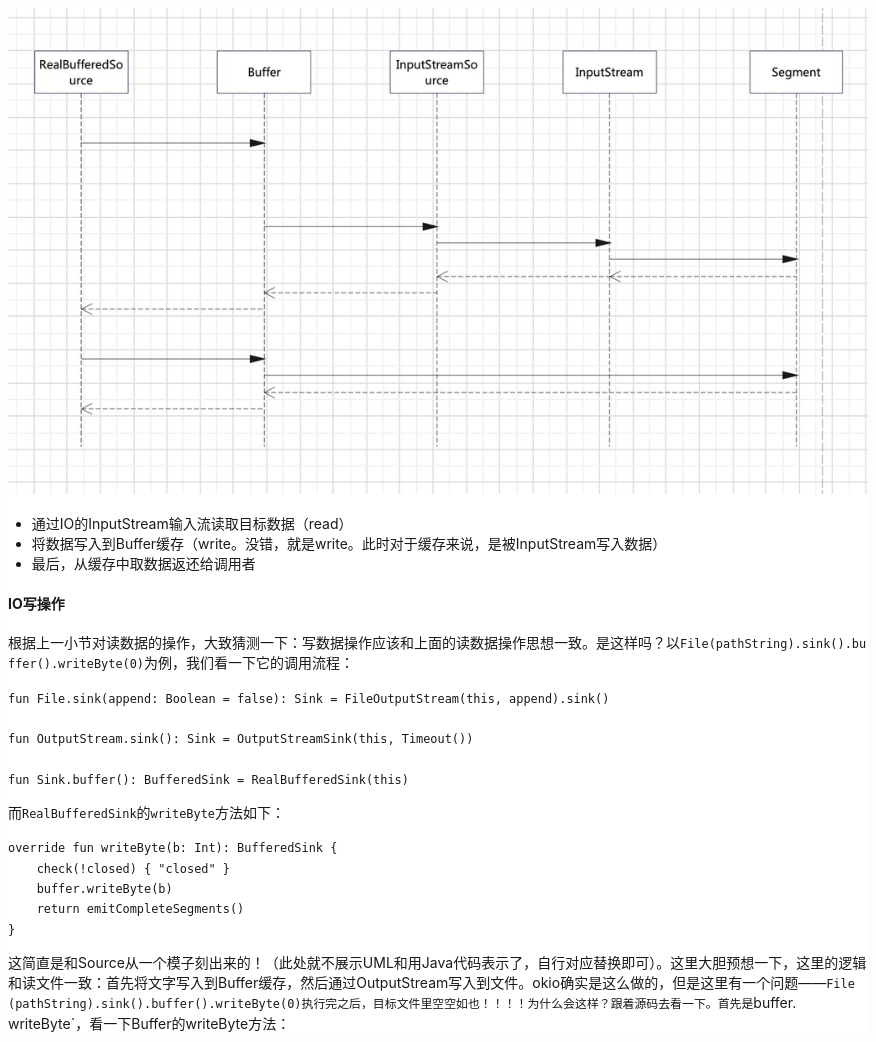 ![](https://github.com/RommelLiang/karl/blob/main/NetWork/img/1652405875953.jpg?raw=true)

* 通过IO的InputStream输入流读取目标数据（read）
* 将数据写入到Buffer缓存（write。没错，就是write。此时对于缓存来说，是被InputStream写入数据）
* 最后，从缓存中取数据返还给调用者

#### IO写操作

根据上一小节对读数据的操作，大致猜测一下：写数据操作应该和上面的读数据操作思想一致。是这样吗？以`File(pathString).sink().buffer().writeByte(0)`为例，我们看一下它的调用流程：

```
fun File.sink(append: Boolean = false): Sink = FileOutputStream(this, append).sink()

fun OutputStream.sink(): Sink = OutputStreamSink(this, Timeout())

fun Sink.buffer(): BufferedSink = RealBufferedSink(this)
```
而`RealBufferedSink`的`writeByte`方法如下：

```
override fun writeByte(b: Int): BufferedSink {
    check(!closed) { "closed" }
    buffer.writeByte(b)
    return emitCompleteSegments()
}
```

这简直是和Source从一个模子刻出来的！（此处就不展示UML和用Java代码表示了，自行对应替换即可）。这里大胆预想一下，这里的逻辑和读文件一致：首先将文字写入到Buffer缓存，然后通过OutputStream写入到文件。okio确实是这么做的，但是这里有一个问题——`File(pathString).sink().buffer().writeByte(0)执行完之后，目标文件里空空如也！！！！为什么会这样？跟着源码去看一下。首先是`buffer. writeByte`，看一下Buffer的writeByte方法：

